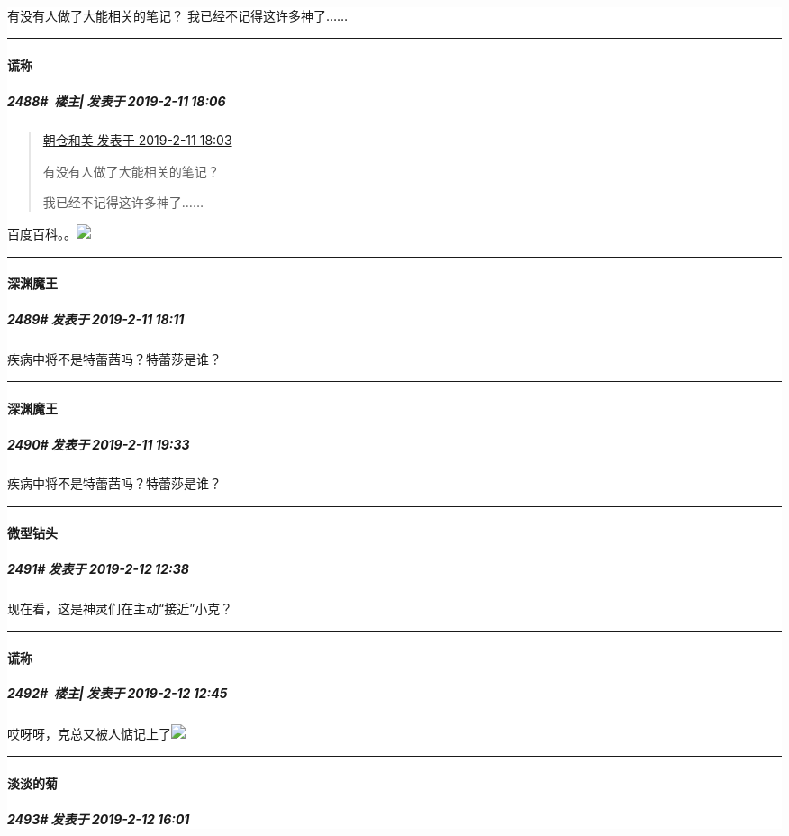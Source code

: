 
有没有人做了大能相关的笔记？
我已经不记得这许多神了……


*****

####  谎称  
##### 2488#         楼主| 发表于 2019-2-11 18:06


<blockquote><a href="httphttps://bbs.saraba1st.com/2b/forum.php?mod=redirect&amp;goto=findpost&amp;pid=42558450&amp;ptid=1595632" target="_blank">朝仓和美 发表于 2019-2-11 18:03</a>

有没有人做了大能相关的笔记？

我已经不记得这许多神了……</blockquote>
百度百科。。<img src="https://static.saraba1st.com/image/smiley/face2017/037.png" referrerpolicy="no-referrer">


*****

####  深渊魔王  
##### 2489#       发表于 2019-2-11 18:11


疾病中将不是特蕾茜吗？特蕾莎是谁？


*****

####  深渊魔王  
##### 2490#       发表于 2019-2-11 19:33


疾病中将不是特蕾茜吗？特蕾莎是谁？


*****

####  微型钻头  
##### 2491#       发表于 2019-2-12 12:38


现在看，这是神灵们在主动“接近”小克？


*****

####  谎称  
##### 2492#         楼主| 发表于 2019-2-12 12:45


哎呀呀，克总又被人惦记上了<img src="https://static.saraba1st.com/image/smiley/face2017/066.png" referrerpolicy="no-referrer">


*****

####  淡淡的菊  
##### 2493#       发表于 2019-2-12 16:01
